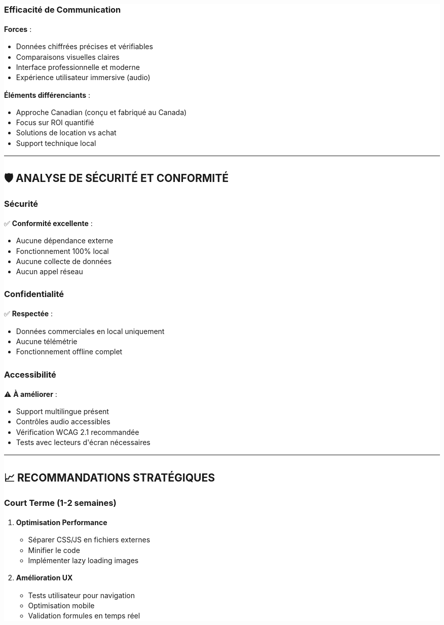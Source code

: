 ### Efficacité de Communication
**Forces** :
- Données chiffrées précises et vérifiables
- Comparaisons visuelles claires
- Interface professionnelle et moderne
- Expérience utilisateur immersive (audio)

**Éléments différenciants** :
- Approche Canadian (conçu et fabriqué au Canada)
- Focus sur ROI quantifié
- Solutions de location vs achat
- Support technique local

---

## 🛡️ ANALYSE DE SÉCURITÉ ET CONFORMITÉ

### Sécurité
✅ **Conformité excellente** :
- Aucune dépendance externe
- Fonctionnement 100% local
- Aucune collecte de données
- Aucun appel réseau

### Confidentialité
✅ **Respectée** :
- Données commerciales en local uniquement
- Aucune télémétrie
- Fonctionnement offline complet

### Accessibilité
⚠️ **À améliorer** :
- Support multilingue présent
- Contrôles audio accessibles
- Vérification WCAG 2.1 recommandée
- Tests avec lecteurs d'écran nécessaires

---

## 📈 RECOMMANDATIONS STRATÉGIQUES

### Court Terme (1-2 semaines)
1. **Optimisation Performance**
   - Séparer CSS/JS en fichiers externes
   - Minifier le code
   - Implémenter lazy loading images

2. **Amélioration UX**
   - Tests utilisateur pour navigation
   - Optimisation mobile
   - Validation formules en temps réel
